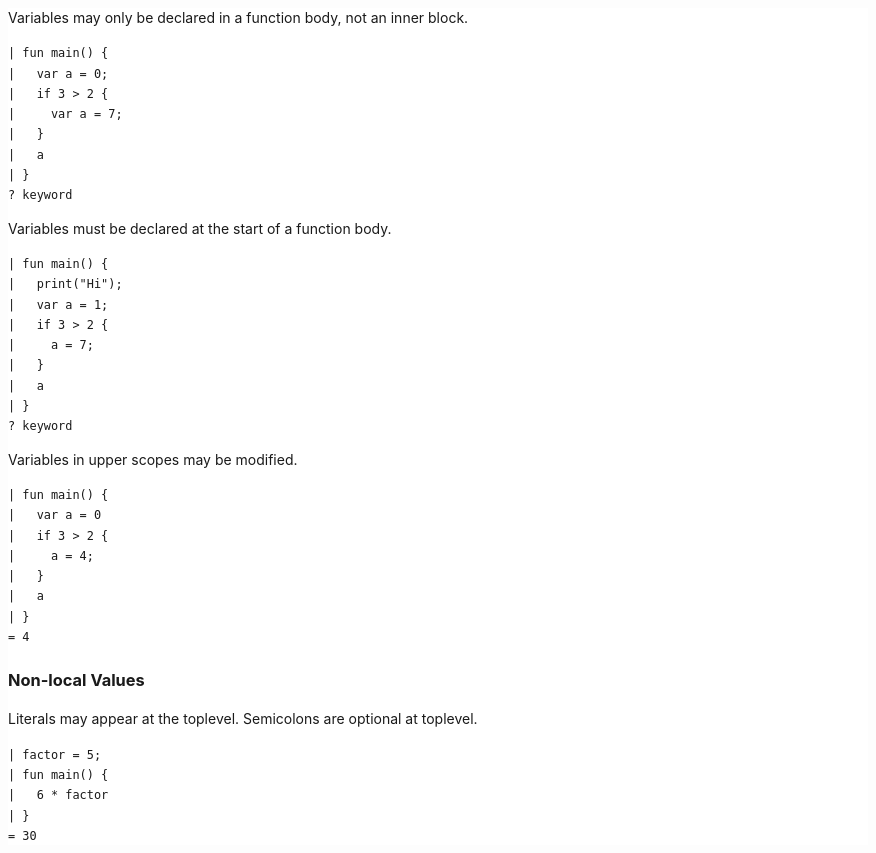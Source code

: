 Variables may only be declared in a function body, not an inner block.

    | fun main() {
    |   var a = 0;
    |   if 3 > 2 {
    |     var a = 7;
    |   }
    |   a
    | }
    ? keyword

Variables must be declared at the start of a function body.

    | fun main() {
    |   print("Hi");
    |   var a = 1;
    |   if 3 > 2 {
    |     a = 7;
    |   }
    |   a
    | }
    ? keyword

Variables in upper scopes may be modified.

    | fun main() {
    |   var a = 0
    |   if 3 > 2 {
    |     a = 4;
    |   }
    |   a
    | }
    = 4

### Non-local Values ###

Literals may appear at the toplevel.    Semicolons are optional at toplevel.

    | factor = 5;
    | fun main() {
    |   6 * factor
    | }
    = 30
